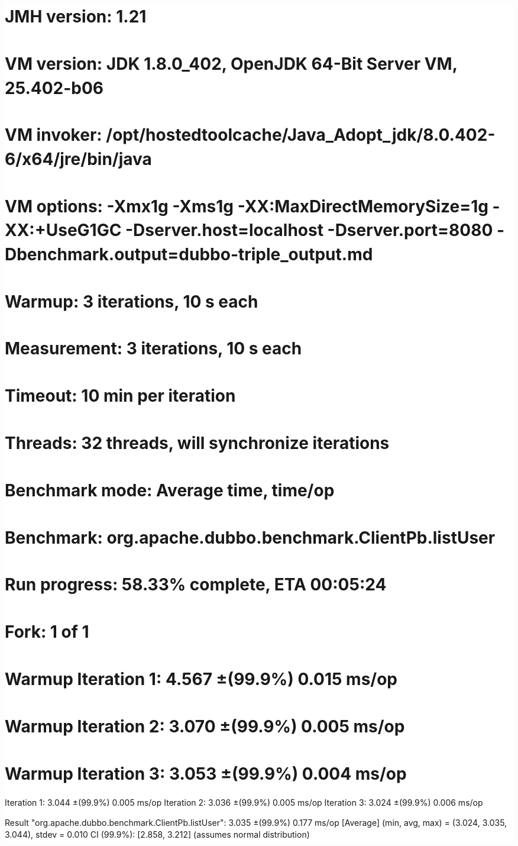 
# JMH version: 1.21
# VM version: JDK 1.8.0_402, OpenJDK 64-Bit Server VM, 25.402-b06
# VM invoker: /opt/hostedtoolcache/Java_Adopt_jdk/8.0.402-6/x64/jre/bin/java
# VM options: -Xmx1g -Xms1g -XX:MaxDirectMemorySize=1g -XX:+UseG1GC -Dserver.host=localhost -Dserver.port=8080 -Dbenchmark.output=dubbo-triple_output.md
# Warmup: 3 iterations, 10 s each
# Measurement: 3 iterations, 10 s each
# Timeout: 10 min per iteration
# Threads: 32 threads, will synchronize iterations
# Benchmark mode: Average time, time/op
# Benchmark: org.apache.dubbo.benchmark.ClientPb.listUser

# Run progress: 58.33% complete, ETA 00:05:24
# Fork: 1 of 1
# Warmup Iteration   1: 4.567 ±(99.9%) 0.015 ms/op
# Warmup Iteration   2: 3.070 ±(99.9%) 0.005 ms/op
# Warmup Iteration   3: 3.053 ±(99.9%) 0.004 ms/op
Iteration   1: 3.044 ±(99.9%) 0.005 ms/op
Iteration   2: 3.036 ±(99.9%) 0.005 ms/op
Iteration   3: 3.024 ±(99.9%) 0.006 ms/op


Result "org.apache.dubbo.benchmark.ClientPb.listUser":
  3.035 ±(99.9%) 0.177 ms/op [Average]
  (min, avg, max) = (3.024, 3.035, 3.044), stdev = 0.010
  CI (99.9%): [2.858, 3.212] (assumes normal distribution)
